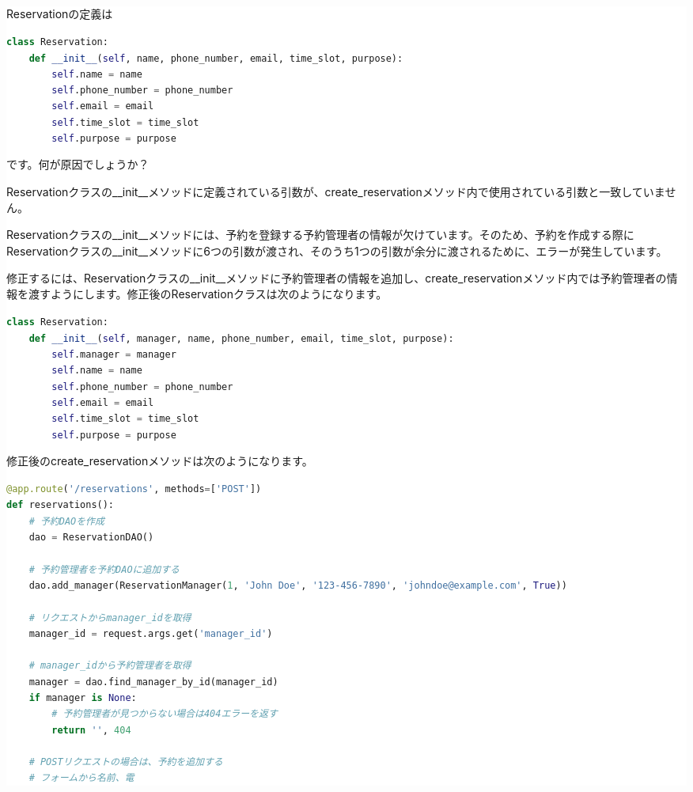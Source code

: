 Reservationの定義は

```python
class Reservation:
    def __init__(self, name, phone_number, email, time_slot, purpose):
        self.name = name
        self.phone_number = phone_number
        self.email = email
        self.time_slot = time_slot
        self.purpose = purpose
```
です。何が原因でしょうか？

Reservationクラスの__init__メソッドに定義されている引数が、create_reservationメソッド内で使用されている引数と一致していません。

Reservationクラスの__init__メソッドには、予約を登録する予約管理者の情報が欠けています。そのため、予約を作成する際にReservationクラスの__init__メソッドに6つの引数が渡され、そのうち1つの引数が余分に渡されるために、エラーが発生しています。

修正するには、Reservationクラスの__init__メソッドに予約管理者の情報を追加し、create_reservationメソッド内では予約管理者の情報を渡すようにします。修正後のReservationクラスは次のようになります。

```python
class Reservation:
    def __init__(self, manager, name, phone_number, email, time_slot, purpose):
        self.manager = manager
        self.name = name
        self.phone_number = phone_number
        self.email = email
        self.time_slot = time_slot
        self.purpose = purpose
```

修正後のcreate_reservationメソッドは次のようになります。

```python
@app.route('/reservations', methods=['POST'])
def reservations():
    # 予約DAOを作成
    dao = ReservationDAO()

    # 予約管理者を予約DAOに追加する
    dao.add_manager(ReservationManager(1, 'John Doe', '123-456-7890', 'johndoe@example.com', True))

    # リクエストからmanager_idを取得
    manager_id = request.args.get('manager_id')

    # manager_idから予約管理者を取得
    manager = dao.find_manager_by_id(manager_id)
    if manager is None:
        # 予約管理者が見つからない場合は404エラーを返す
        return '', 404

    # POSTリクエストの場合は、予約を追加する
    # フォームから名前、電
```
